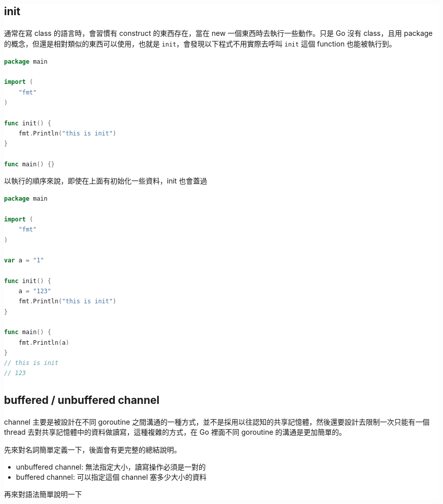 ## init

通常在寫 class 的語言時，會習慣有 construct 的東西存在，當在 new 一個東西時去執行一些動作。只是 Go 沒有 class，且用 package 的概念，但還是相對類似的東西可以使用，也就是 `init`，會發現以下程式不用實際去呼叫 `init` 這個 function 也能被執行到。

```go
package main

import (
	"fmt"
)

func init() {
	fmt.Println("this is init")
}

func main() {}
```

以執行的順序來說，即使在上面有初始化一些資料，init 也會蓋過

```go
package main

import (
	"fmt"
)

var a = "1"

func init() {
	a = "123"
	fmt.Println("this is init")
}

func main() {
	fmt.Println(a)
}
// this is init
// 123
```

## buffered / unbuffered channel

channel 主要是被設計在不同 goroutine 之間溝通的一種方式，並不是採用以往認知的共享記憶體，然後還要設計去限制一次只能有一個 thread 去對共享記憶體中的資料做讀寫，這種複雜的方式，在 Go 裡面不同 goroutine 的溝通是更加簡單的。

先來對名詞簡單定義一下，後面會有更完整的總結說明。

* unbuffered channel: 無法指定大小，讀寫操作必須是一對的
* buffered channel: 可以指定這個 channel 塞多少大小的資料

再來對語法簡單說明一下
